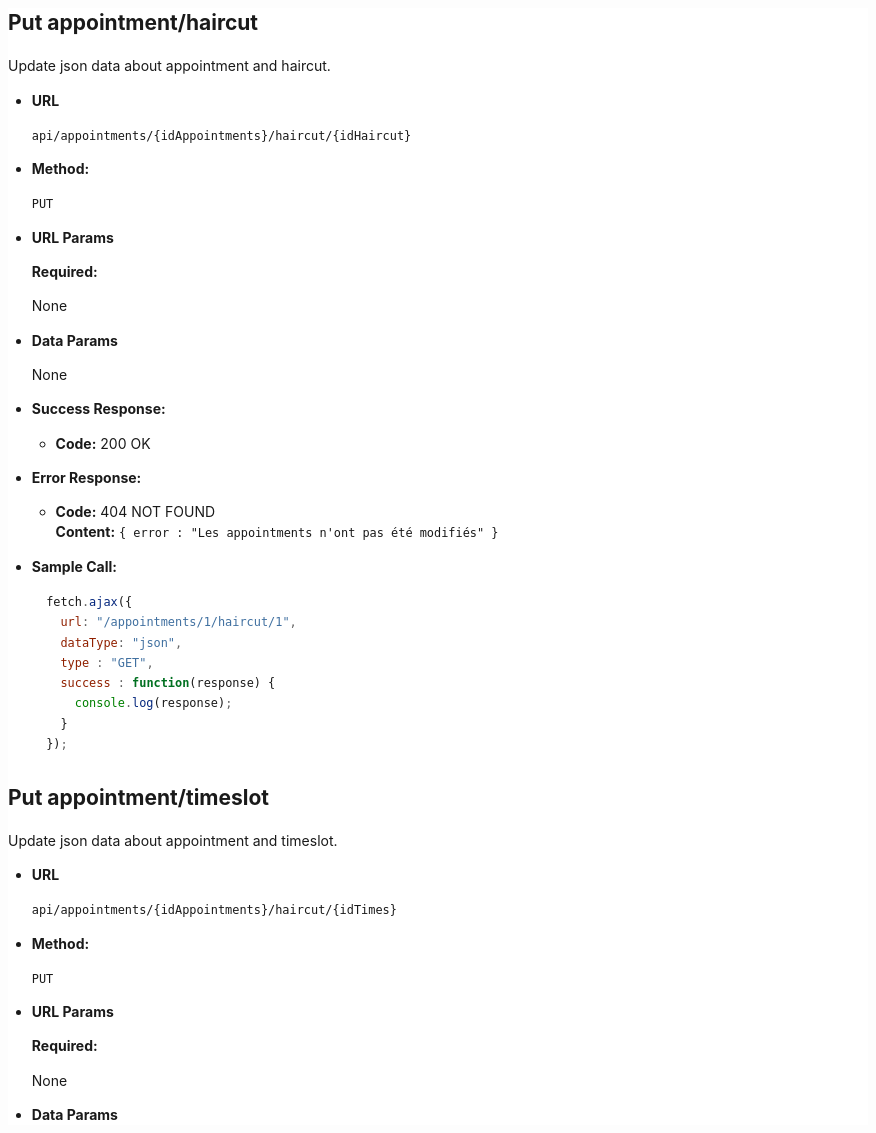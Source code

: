 **Put appointment/haircut**
----
Update json data about appointment and haircut.

* **URL**

      api/appointments/{idAppointments}/haircut/{idHaircut}

* **Method:**

  `PUT`

*  **URL Params**

   **Required:**

   None
* **Data Params**

  None

* **Success Response:**

    * **Code:** 200 OK

* **Error Response:**

    * **Code:** 404 NOT FOUND <br />
      **Content:** `{ error : "Les appointments n'ont pas été modifiés" }`



* **Sample Call:**

  ```javascript
    fetch.ajax({
      url: "/appointments/1/haircut/1",
      dataType: "json",
      type : "GET",
      success : function(response) {
        console.log(response);
      }
    });
  ```

**Put appointment/timeslot**
----
Update json data about appointment and timeslot.

* **URL**

      api/appointments/{idAppointments}/haircut/{idTimes}

* **Method:**

  `PUT`

*  **URL Params**

   **Required:**

   None
* **Data Params**
